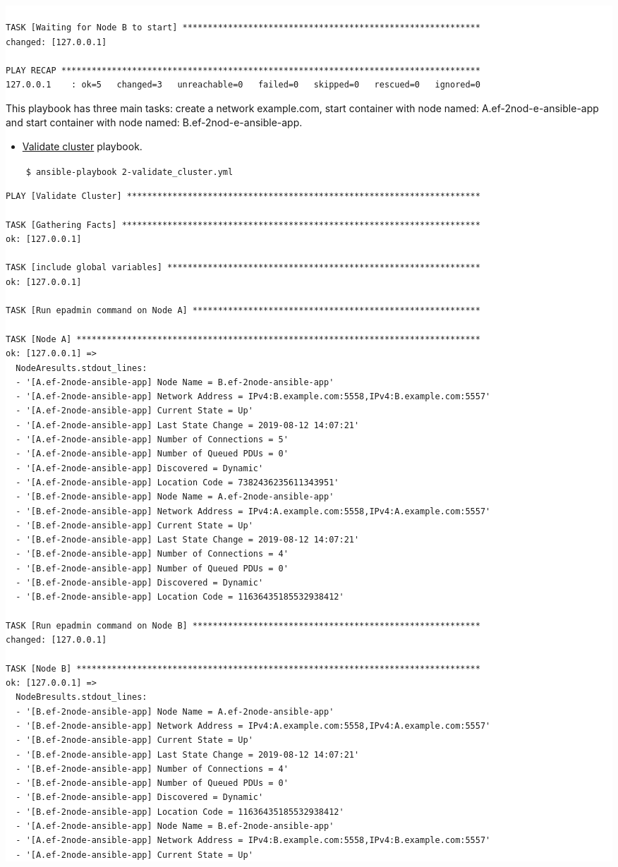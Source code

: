 ```ansible

TASK [Waiting for Node B to start] ***********************************************************
changed: [127.0.0.1]

PLAY RECAP ***********************************************************************************
127.0.0.1    : ok=5   changed=3   unreachable=0   failed=0   skipped=0   rescued=0   ignored=0 
```

This playbook has three main tasks: create a network example.com, start container with node named: A.ef-2nod-e-ansible-app and start container with node named: B.ef-2nod-e-ansible-app. 

* [Validate cluster](../../main/ansible/additional-playbooks/2-validate_cluster.yml) playbook.

```shell
	$ ansible-playbook 2-validate_cluster.yml
```

```ansible
PLAY [Validate Cluster] **********************************************************************

TASK [Gathering Facts] ***********************************************************************
ok: [127.0.0.1]

TASK [include global variables] **************************************************************
ok: [127.0.0.1]

TASK [Run epadmin command on Node A] *********************************************************

TASK [Node A] ********************************************************************************
ok: [127.0.0.1] => 
  NodeAresults.stdout_lines:
  - '[A.ef-2node-ansible-app] Node Name = B.ef-2node-ansible-app'
  - '[A.ef-2node-ansible-app] Network Address = IPv4:B.example.com:5558,IPv4:B.example.com:5557'
  - '[A.ef-2node-ansible-app] Current State = Up'
  - '[A.ef-2node-ansible-app] Last State Change = 2019-08-12 14:07:21'
  - '[A.ef-2node-ansible-app] Number of Connections = 5'
  - '[A.ef-2node-ansible-app] Number of Queued PDUs = 0'
  - '[A.ef-2node-ansible-app] Discovered = Dynamic'
  - '[A.ef-2node-ansible-app] Location Code = 7382436235611343951'
  - '[B.ef-2node-ansible-app] Node Name = A.ef-2node-ansible-app'
  - '[B.ef-2node-ansible-app] Network Address = IPv4:A.example.com:5558,IPv4:A.example.com:5557'
  - '[B.ef-2node-ansible-app] Current State = Up'
  - '[B.ef-2node-ansible-app] Last State Change = 2019-08-12 14:07:21'
  - '[B.ef-2node-ansible-app] Number of Connections = 4'
  - '[B.ef-2node-ansible-app] Number of Queued PDUs = 0'
  - '[B.ef-2node-ansible-app] Discovered = Dynamic'
  - '[B.ef-2node-ansible-app] Location Code = 11636435185532938412'

TASK [Run epadmin command on Node B] *********************************************************
changed: [127.0.0.1]

TASK [Node B] ********************************************************************************
ok: [127.0.0.1] => 
  NodeBresults.stdout_lines:
  - '[B.ef-2node-ansible-app] Node Name = A.ef-2node-ansible-app'
  - '[B.ef-2node-ansible-app] Network Address = IPv4:A.example.com:5558,IPv4:A.example.com:5557'
  - '[B.ef-2node-ansible-app] Current State = Up'
  - '[B.ef-2node-ansible-app] Last State Change = 2019-08-12 14:07:21'
  - '[B.ef-2node-ansible-app] Number of Connections = 4'
  - '[B.ef-2node-ansible-app] Number of Queued PDUs = 0'
  - '[B.ef-2node-ansible-app] Discovered = Dynamic'
  - '[B.ef-2node-ansible-app] Location Code = 11636435185532938412'
  - '[A.ef-2node-ansible-app] Node Name = B.ef-2node-ansible-app'
  - '[A.ef-2node-ansible-app] Network Address = IPv4:B.example.com:5558,IPv4:B.example.com:5557'
  - '[A.ef-2node-ansible-app] Current State = Up'
```